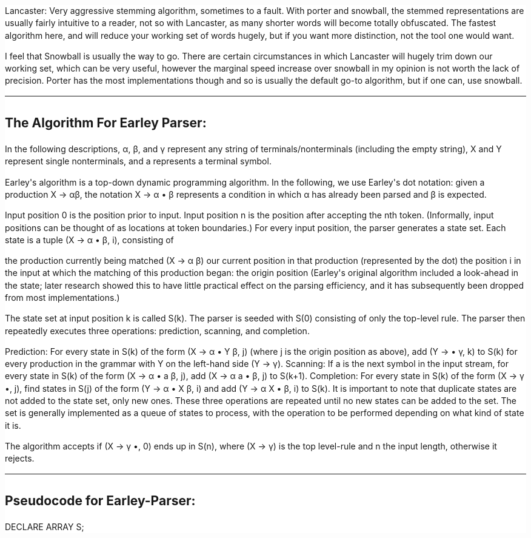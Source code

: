 Lancaster: Very aggressive stemming algorithm, sometimes to a fault. With porter and snowball, the stemmed representations are usually fairly intuitive to a reader, not so with Lancaster, as many shorter words will become totally obfuscated. The fastest algorithm here, and will reduce your working set of words hugely, but if you want more distinction, not the tool one would want.

I feel that Snowball is usually the way to go. There are certain circumstances in which Lancaster will hugely trim down our working set, which can be very useful, however the marginal speed increase over snowball in my opinion is not worth the lack of precision. Porter has the most implementations though and so is usually the default go-to algorithm, but if one can, use snowball.



--------------------------------
The Algorithm For Earley Parser:
--------------------------------
In the following descriptions, α, β, and γ represent any string of terminals/nonterminals (including the empty string), X and Y represent single nonterminals, and a represents a terminal symbol.

Earley's algorithm is a top-down dynamic programming algorithm. In the following, we use Earley's dot notation: given a production X → αβ, the notation X → α • β represents a condition in which α has already been parsed and β is expected.

Input position 0 is the position prior to input. Input position n is the position after accepting the nth token. (Informally, input positions can be thought of as locations at token boundaries.) For every input position, the parser generates a state set. Each state is a tuple (X → α • β, i), consisting of

the production currently being matched (X → α β)
our current position in that production (represented by the dot)
the position i in the input at which the matching of this production began: the origin position
(Earley's original algorithm included a look-ahead in the state; later research showed this to have little practical effect on the parsing efficiency, and it has subsequently been dropped from most implementations.)

The state set at input position k is called S(k). The parser is seeded with S(0) consisting of only the top-level rule. The parser then repeatedly executes three operations: prediction, scanning, and completion.

Prediction: For every state in S(k) of the form (X → α • Y β, j) (where j is the origin position as above), add (Y → • γ, k) to S(k) for every production in the grammar with Y on the left-hand side (Y → γ).
Scanning: If a is the next symbol in the input stream, for every state in S(k) of the form (X → α • a β, j), add (X → α a • β, j) to S(k+1).
Completion: For every state in S(k) of the form (X → γ •, j), find states in S(j) of the form (Y → α • X β, i) and add (Y → α X • β, i) to S(k).
It is important to note that duplicate states are not added to the state set, only new ones. These three operations are repeated until no new states can be added to the set. The set is generally implemented as a queue of states to process, with the operation to be performed depending on what kind of state it is.

The algorithm accepts if (X → γ •, 0) ends up in S(n), where (X → γ) is the top level-rule and n the input length, otherwise it rejects.

----------------------------
Pseudocode for Earley-Parser:
----------------------------
DECLARE ARRAY S;
